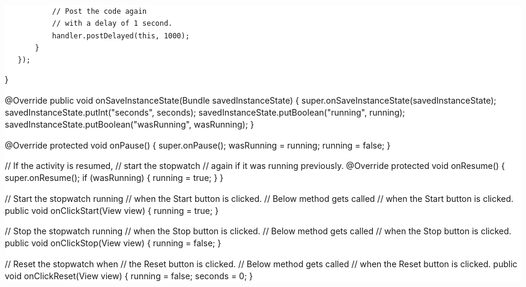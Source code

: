                // Post the code again
               // with a delay of 1 second.
               handler.postDelayed(this, 1000);
           }
       });
   }

   @Override
   public void onSaveInstanceState(Bundle savedInstanceState) {
       super.onSaveInstanceState(savedInstanceState);
       savedInstanceState.putInt("seconds", seconds);
       savedInstanceState.putBoolean("running", running);
       savedInstanceState.putBoolean("wasRunning", wasRunning);
   }

   @Override
   protected void onPause() {
       super.onPause();
       wasRunning = running;
       running = false;
   }

   // If the activity is resumed,
   // start the stopwatch
   // again if it was running previously.
   @Override
   protected void onResume() {
       super.onResume();
       if (wasRunning) {
           running = true;
       }
   }

   // Start the stopwatch running
   // when the Start button is clicked.
   // Below method gets called
   // when the Start button is clicked.
   public void onClickStart(View view) {
       running = true;
   }

   // Stop the stopwatch running
   // when the Stop button is clicked.
   // Below method gets called
   // when the Stop button is clicked.
   public void onClickStop(View view) {
       running = false;
   }

   // Reset the stopwatch when
   // the Reset button is clicked.
   // Below method gets called
   // when the Reset button is clicked.
   public void onClickReset(View view) {
       running = false;
       seconds = 0;
   }

